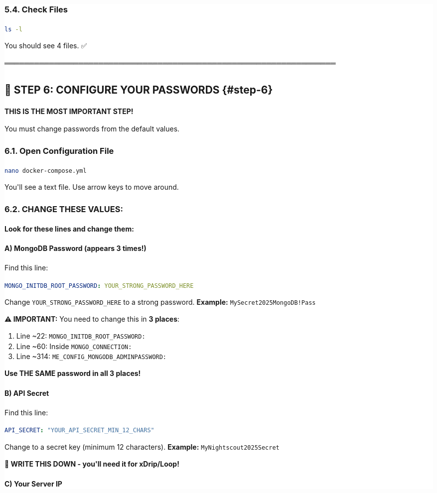 ### 5.4. Check Files

```bash
ls -l
```

You should see 4 files. ✅

═══════════════════════════════════════════════════════════════════
## 🔧 STEP 6: CONFIGURE YOUR PASSWORDS {#step-6}

**THIS IS THE MOST IMPORTANT STEP!**

You must change passwords from the default values.

### 6.1. Open Configuration File

```bash
nano docker-compose.yml
```

You'll see a text file. Use arrow keys to move around.

### 6.2. CHANGE THESE VALUES:

**Look for these lines and change them:**

#### A) MongoDB Password (appears 3 times!)

Find this line:
```yaml
MONGO_INITDB_ROOT_PASSWORD: YOUR_STRONG_PASSWORD_HERE
```

Change `YOUR_STRONG_PASSWORD_HERE` to a strong password.
**Example:** `MySecret2025MongoDB!Pass`

**⚠️ IMPORTANT:** You need to change this in **3 places**:
1. Line ~22: `MONGO_INITDB_ROOT_PASSWORD:`
2. Line ~60: Inside `MONGO_CONNECTION:`
3. Line ~314: `ME_CONFIG_MONGODB_ADMINPASSWORD:`

**Use THE SAME password in all 3 places!**

#### B) API Secret

Find this line:
```yaml
API_SECRET: "YOUR_API_SECRET_MIN_12_CHARS"
```

Change to a secret key (minimum 12 characters).
**Example:** `MyNightscout2025Secret`

**📝 WRITE THIS DOWN - you'll need it for xDrip/Loop!**

#### C) Your Server IP
